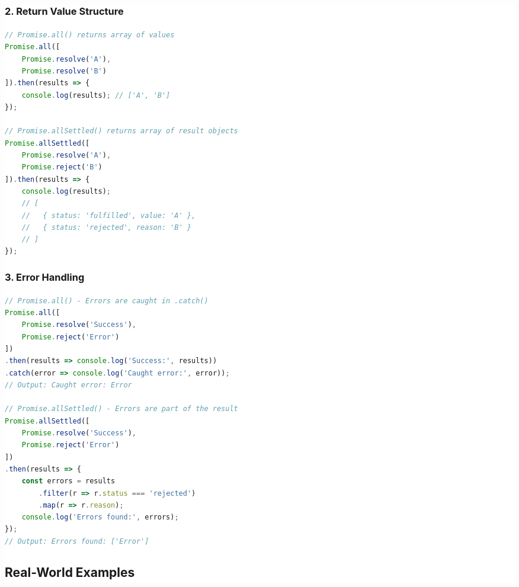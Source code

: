 ### 2. **Return Value Structure**

```javascript
// Promise.all() returns array of values
Promise.all([
    Promise.resolve('A'),
    Promise.resolve('B')
]).then(results => {
    console.log(results); // ['A', 'B']
});

// Promise.allSettled() returns array of result objects
Promise.allSettled([
    Promise.resolve('A'),
    Promise.reject('B')
]).then(results => {
    console.log(results);
    // [
    //   { status: 'fulfilled', value: 'A' },
    //   { status: 'rejected', reason: 'B' }
    // ]
});
```

### 3. **Error Handling**

```javascript
// Promise.all() - Errors are caught in .catch()
Promise.all([
    Promise.resolve('Success'),
    Promise.reject('Error')
])
.then(results => console.log('Success:', results))
.catch(error => console.log('Caught error:', error));
// Output: Caught error: Error

// Promise.allSettled() - Errors are part of the result
Promise.allSettled([
    Promise.resolve('Success'),
    Promise.reject('Error')
])
.then(results => {
    const errors = results
        .filter(r => r.status === 'rejected')
        .map(r => r.reason);
    console.log('Errors found:', errors);
});
// Output: Errors found: ['Error']
```

## Real-World Examples
